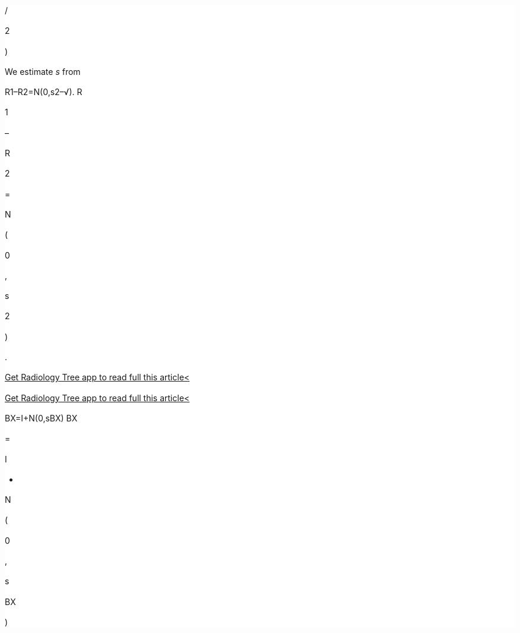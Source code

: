 /

2

)


We estimate _s_ from


R1–R2=N(0,s2–√).
R

1

–

R

2

=

N

(

0

,

s

2

)

.


[Get Radiology Tree app to read full this article<](https://clinicalpub.com/app)

[Get Radiology Tree app to read full this article<](https://clinicalpub.com/app)

BX=I+N(0,sBX)
BX

=

I

+

N

(

0

,

s

BX

)
